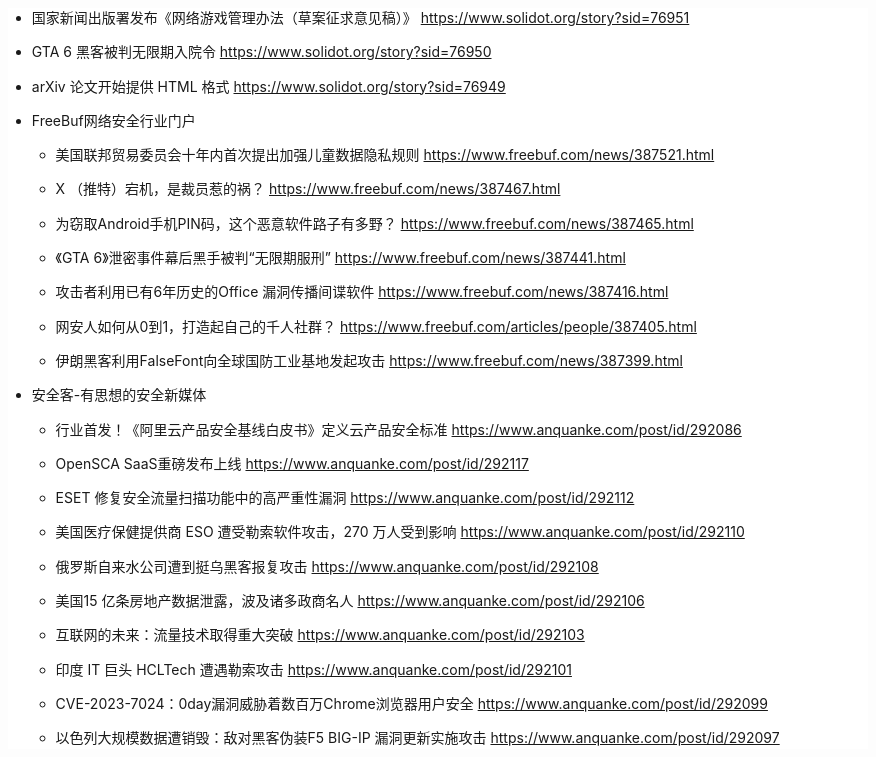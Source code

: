   - 国家新闻出版署发布《网络游戏管理办法（草案征求意见稿）》
https://www.solidot.org/story?sid=76951

  - GTA 6 黑客被判无限期入院令
https://www.solidot.org/story?sid=76950

  - arXiv 论文开始提供 HTML 格式
https://www.solidot.org/story?sid=76949

- FreeBuf网络安全行业门户
  - 美国联邦贸易委员会十年内首次提出加强儿童数据隐私规则
https://www.freebuf.com/news/387521.html

  - X （推特）宕机，是裁员惹的祸？
https://www.freebuf.com/news/387467.html

  - 为窃取Android手机PIN码，这个恶意软件路子有多野？
https://www.freebuf.com/news/387465.html

  - 《GTA 6》泄密事件幕后黑手被判“无限期服刑”
https://www.freebuf.com/news/387441.html

  - 攻击者利用已有6年历史的Office 漏洞传播间谍软件
https://www.freebuf.com/news/387416.html

  - 网安人如何从0到1，打造起自己的千人社群？
https://www.freebuf.com/articles/people/387405.html

  - 伊朗黑客利用FalseFont向全球国防工业基地发起攻击
https://www.freebuf.com/news/387399.html

- 安全客-有思想的安全新媒体
  - 行业首发！《阿里云产品安全基线白皮书》定义云产品安全标准
https://www.anquanke.com/post/id/292086

  - OpenSCA SaaS重磅发布上线
https://www.anquanke.com/post/id/292117

  - ESET 修复安全流量扫描功能中的高严重性漏洞
https://www.anquanke.com/post/id/292112

  - 美国医疗保健提供商 ESO 遭受勒索软件攻击，270 万人受到影响
https://www.anquanke.com/post/id/292110

  - 俄罗斯自来水公司遭到挺乌黑客报复攻击
https://www.anquanke.com/post/id/292108

  - 美国15 亿条房地产数据泄露，波及诸多政商名人
https://www.anquanke.com/post/id/292106

  - 互联网的未来：流量技术取得重大突破
https://www.anquanke.com/post/id/292103

  - 印度 IT 巨头 HCLTech 遭遇勒索攻击
https://www.anquanke.com/post/id/292101

  - CVE-2023-7024：0day漏洞威胁着数百万Chrome浏览器用户安全
https://www.anquanke.com/post/id/292099

  - 以色列大规模数据遭销毁：敌对黑客伪装F5 BIG-IP 漏洞更新实施攻击
https://www.anquanke.com/post/id/292097
